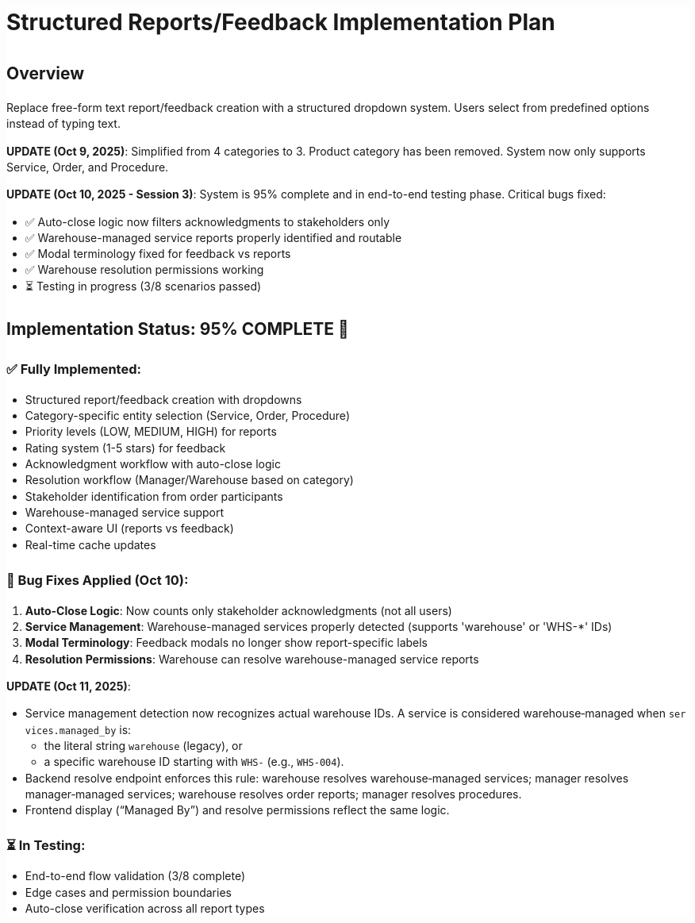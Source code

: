 # Structured Reports/Feedback Implementation Plan

## Overview
Replace free-form text report/feedback creation with a structured dropdown system. Users select from predefined options instead of typing text.

**UPDATE (Oct 9, 2025)**: Simplified from 4 categories to 3. Product category has been removed. System now only supports Service, Order, and Procedure.

**UPDATE (Oct 10, 2025 - Session 3)**: System is 95% complete and in end-to-end testing phase. Critical bugs fixed:
- ✅ Auto-close logic now filters acknowledgments to stakeholders only
- ✅ Warehouse-managed service reports properly identified and routable
- ✅ Modal terminology fixed for feedback vs reports
- ✅ Warehouse resolution permissions working
- ⏳ Testing in progress (3/8 scenarios passed)

## Implementation Status: 95% COMPLETE 🎯

### ✅ Fully Implemented:
- Structured report/feedback creation with dropdowns
- Category-specific entity selection (Service, Order, Procedure)
- Priority levels (LOW, MEDIUM, HIGH) for reports
- Rating system (1-5 stars) for feedback
- Acknowledgment workflow with auto-close logic
- Resolution workflow (Manager/Warehouse based on category)
- Stakeholder identification from order participants
- Warehouse-managed service support
- Context-aware UI (reports vs feedback)
- Real-time cache updates

### 🔧 Bug Fixes Applied (Oct 10):
1. **Auto-Close Logic**: Now counts only stakeholder acknowledgments (not all users)
2. **Service Management**: Warehouse-managed services properly detected (supports 'warehouse' or 'WHS-*' IDs)
3. **Modal Terminology**: Feedback modals no longer show report-specific labels
4. **Resolution Permissions**: Warehouse can resolve warehouse-managed service reports

**UPDATE (Oct 11, 2025)**:
- Service management detection now recognizes actual warehouse IDs. A service is considered warehouse‑managed when `services.managed_by` is:
  - the literal string `warehouse` (legacy), or
  - a specific warehouse ID starting with `WHS-` (e.g., `WHS-004`).
- Backend resolve endpoint enforces this rule: warehouse resolves warehouse‑managed services; manager resolves manager‑managed services; warehouse resolves order reports; manager resolves procedures.
- Frontend display (“Managed By”) and resolve permissions reflect the same logic.

### ⏳ In Testing:
- End-to-end flow validation (3/8 complete)
- Edge cases and permission boundaries
- Auto-close verification across all report types
